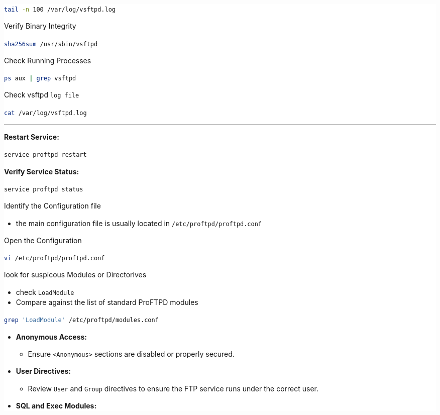 ```bash
tail -n 100 /var/log/vsftpd.log
```

Verify Binary Integrity 

``` bash
sha256sum /usr/sbin/vsftpd
```

Check Running Processes

``` bash 
ps aux | grep vsftpd
```

Check vsftpd `log file`

``` bash
cat /var/log/vsftpd.log
```

----



**Restart Service:** 

``` bash
service proftpd restart
```

**Verify Service Status:** 

``` bash 
service proftpd status
```

Identify the Configuration file

- the main configuration file is usually located in `/etc/proftpd/proftpd.conf`

Open the Configuration 

``` bash
vi /etc/proftpd/proftpd.conf
```

look for suspicous Modules or Directorives

- check `LoadModule`
- Compare against the list of standard ProFTPD modules

``` bash
grep 'LoadModule' /etc/proftpd/modules.conf
```


- **Anonymous Access:**
    
    - Ensure `<Anonymous>` sections are disabled or properly secured.
- **User Directives:**
    
    - Review `User` and `Group` directives to ensure the FTP service runs under the correct user.
- **SQL and Exec Modules:**
    